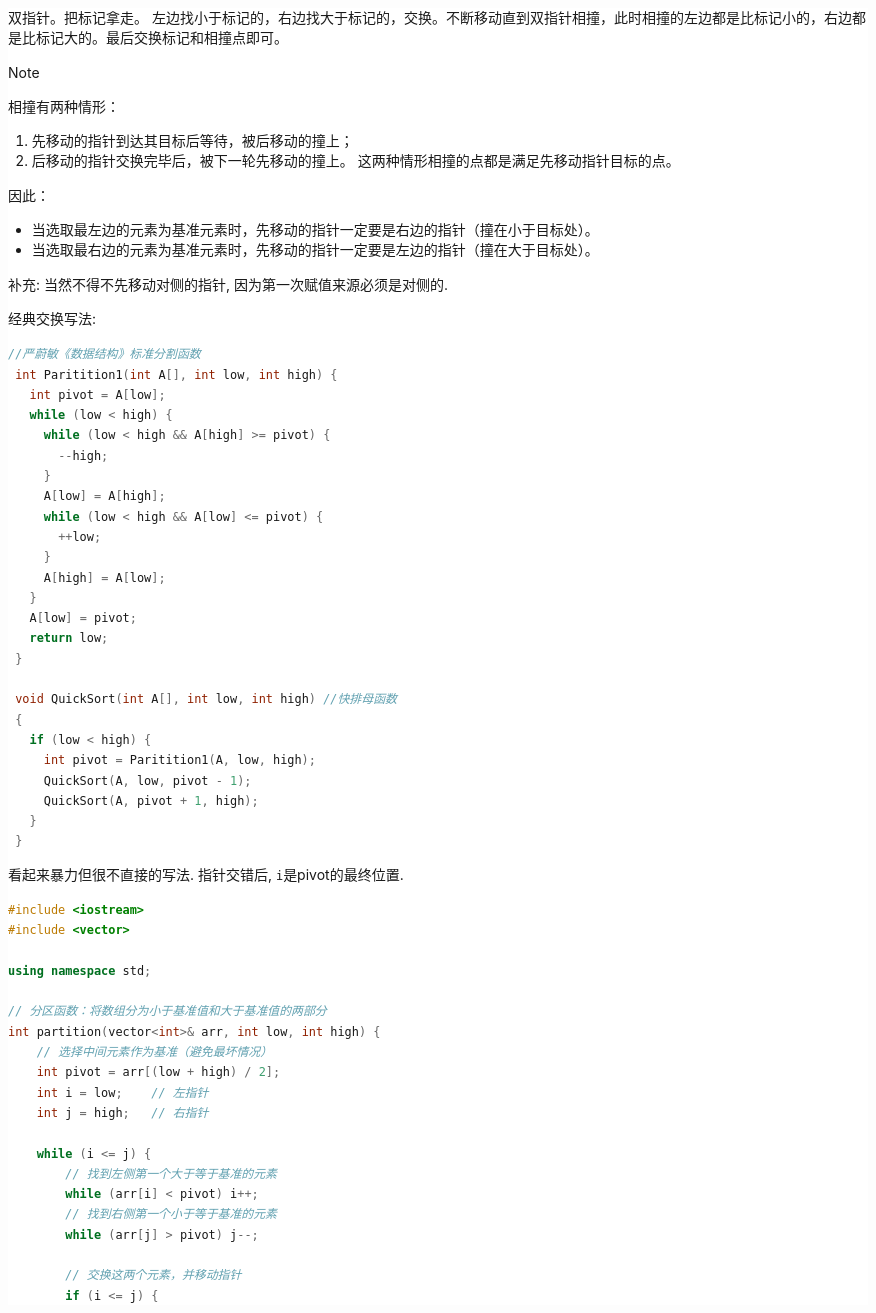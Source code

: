 双指针。把标记拿走。 左边找小于标记的，右边找大于标记的，交换。不断移动直到双指针相撞，此时相撞的左边都是比标记小的，右边都是比标记大的。最后交换标记和相撞点即可。

> [!note]
> 相撞有两种情形：
> 1. 先移动的指针到达其目标后等待，被后移动的撞上；
> 2. 后移动的指针交换完毕后，被下一轮先移动的撞上。
> 这两种情形相撞的点都是满足先移动指针目标的点。
>
> 因此：
> - 当选取最左边的元素为基准元素时，先移动的指针一定要是右边的指针（撞在小于目标处）。
> - 当选取最右边的元素为基准元素时，先移动的指针一定要是左边的指针（撞在大于目标处）。
>
> 补充: 当然不得不先移动对侧的指针, 因为第一次赋值来源必须是对侧的.

经典交换写法:
```cpp
//严蔚敏《数据结构》标准分割函数
 int Paritition1(int A[], int low, int high) {
   int pivot = A[low];
   while (low < high) {
     while (low < high && A[high] >= pivot) {
       --high;
     }
     A[low] = A[high];
     while (low < high && A[low] <= pivot) {
       ++low;
     }
     A[high] = A[low];
   }
   A[low] = pivot;
   return low;
 }

 void QuickSort(int A[], int low, int high) //快排母函数
 {
   if (low < high) {
     int pivot = Paritition1(A, low, high);
     QuickSort(A, low, pivot - 1);
     QuickSort(A, pivot + 1, high);
   }
 }
```

看起来暴力但很不直接的写法. 指针交错后, `i`是pivot的最终位置.
```cpp
#include <iostream>
#include <vector>

using namespace std;

// 分区函数：将数组分为小于基准值和大于基准值的两部分
int partition(vector<int>& arr, int low, int high) {
    // 选择中间元素作为基准（避免最坏情况）
    int pivot = arr[(low + high) / 2];
    int i = low;    // 左指针
    int j = high;   // 右指针

    while (i <= j) {
        // 找到左侧第一个大于等于基准的元素
        while (arr[i] < pivot) i++;
        // 找到右侧第一个小于等于基准的元素
        while (arr[j] > pivot) j--;
        
        // 交换这两个元素，并移动指针
        if (i <= j) {
```